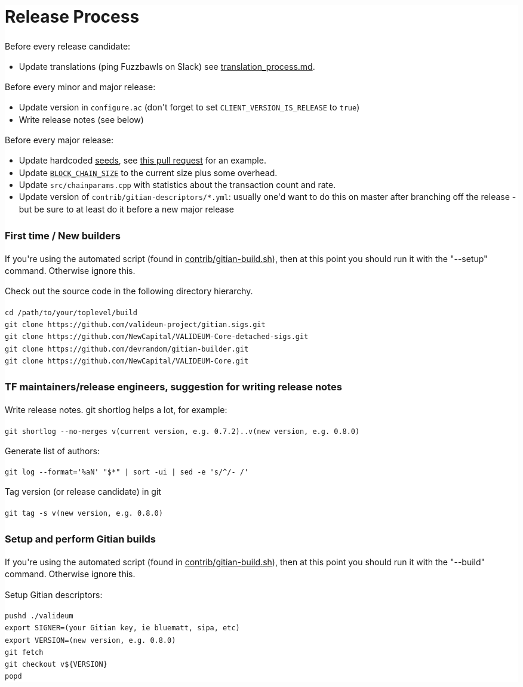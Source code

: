 Release Process
====================

Before every release candidate:

* Update translations (ping Fuzzbawls on Slack) see [translation_process.md](https://github.com/NewCapital/VALIDEUM-Core/blob/master/doc/translation_process.md#synchronising-translations).

Before every minor and major release:

* Update version in `configure.ac` (don't forget to set `CLIENT_VERSION_IS_RELEASE` to `true`)
* Write release notes (see below)

Before every major release:

* Update hardcoded [seeds](/contrib/seeds/README.md), see [this pull request](https://github.com/bitcoin/bitcoin/pull/7415) for an example.
* Update [`BLOCK_CHAIN_SIZE`](/src/qt/intro.cpp) to the current size plus some overhead.
* Update `src/chainparams.cpp` with statistics about the transaction count and rate.
* Update version of `contrib/gitian-descriptors/*.yml`: usually one'd want to do this on master after branching off the release - but be sure to at least do it before a new major release

### First time / New builders

If you're using the automated script (found in [contrib/gitian-build.sh](/contrib/gitian-build.sh)), then at this point you should run it with the "--setup" command. Otherwise ignore this.

Check out the source code in the following directory hierarchy.

    cd /path/to/your/toplevel/build
    git clone https://github.com/valideum-project/gitian.sigs.git
    git clone https://github.com/NewCapital/VALIDEUM-Core-detached-sigs.git
    git clone https://github.com/devrandom/gitian-builder.git
    git clone https://github.com/NewCapital/VALIDEUM-Core.git

### TF maintainers/release engineers, suggestion for writing release notes

Write release notes. git shortlog helps a lot, for example:

    git shortlog --no-merges v(current version, e.g. 0.7.2)..v(new version, e.g. 0.8.0)


Generate list of authors:

    git log --format='%aN' "$*" | sort -ui | sed -e 's/^/- /'

Tag version (or release candidate) in git

    git tag -s v(new version, e.g. 0.8.0)

### Setup and perform Gitian builds

If you're using the automated script (found in [contrib/gitian-build.sh](/contrib/gitian-build.sh)), then at this point you should run it with the "--build" command. Otherwise ignore this.

Setup Gitian descriptors:

    pushd ./valideum
    export SIGNER=(your Gitian key, ie bluematt, sipa, etc)
    export VERSION=(new version, e.g. 0.8.0)
    git fetch
    git checkout v${VERSION}
    popd
